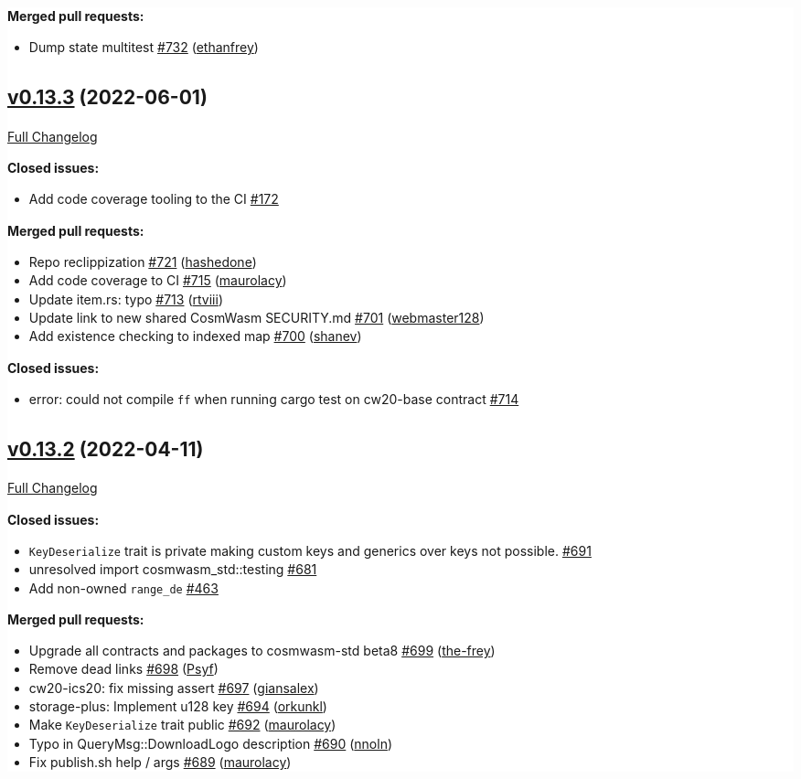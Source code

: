 **Merged pull requests:**

- Dump state multitest [\#732](https://github.com/CosmWasm/cw-plus/pull/732) ([ethanfrey](https://github.com/ethanfrey))

## [v0.13.3](https://github.com/CosmWasm/cw-plus/tree/v0.13.3) (2022-06-01)

[Full Changelog](https://github.com/CosmWasm/cw-plus/compare/v0.13.2...v0.13.3)

**Closed issues:**

- Add code coverage tooling to the CI [\#172](https://github.com/CosmWasm/cw-plus/issues/172)

**Merged pull requests:**

- Repo reclippization [\#721](https://github.com/CosmWasm/cw-plus/pull/721) ([hashedone](https://github.com/hashedone))
- Add code coverage to CI [\#715](https://github.com/CosmWasm/cw-plus/pull/715) ([maurolacy](https://github.com/maurolacy))
- Update item.rs: typo [\#713](https://github.com/CosmWasm/cw-plus/pull/713) ([rtviii](https://github.com/rtviii))
- Update link to new shared CosmWasm SECURITY.md [\#701](https://github.com/CosmWasm/cw-plus/pull/701) ([webmaster128](https://github.com/webmaster128))
- Add existence checking to indexed map [\#700](https://github.com/CosmWasm/cw-plus/pull/700) ([shanev](https://github.com/shanev))

**Closed issues:**

- error: could not compile `ff` when running cargo test on cw20-base contract [\#714](https://github.com/CosmWasm/cw-plus/issues/714)

## [v0.13.2](https://github.com/CosmWasm/cw-plus/tree/v0.13.2) (2022-04-11)

[Full Changelog](https://github.com/CosmWasm/cw-plus/compare/v0.13.1...v0.13.2)

**Closed issues:**

- `KeyDeserialize` trait is private making custom keys and generics over keys not possible. [\#691](https://github.com/CosmWasm/cw-plus/issues/691)
- unresolved import cosmwasm\_std::testing [\#681](https://github.com/CosmWasm/cw-plus/issues/681)
- Add non-owned `range_de` [\#463](https://github.com/CosmWasm/cw-plus/issues/463)

**Merged pull requests:**

- Upgrade all contracts and packages to cosmwasm-std beta8 [\#699](https://github.com/CosmWasm/cw-plus/pull/699) ([the-frey](https://github.com/the-frey))
- Remove dead links [\#698](https://github.com/CosmWasm/cw-plus/pull/698) ([Psyf](https://github.com/Psyf))
- cw20-ics20: fix missing assert [\#697](https://github.com/CosmWasm/cw-plus/pull/697) ([giansalex](https://github.com/giansalex))
- storage-plus: Implement u128 key [\#694](https://github.com/CosmWasm/cw-plus/pull/694) ([orkunkl](https://github.com/orkunkl))
- Make `KeyDeserialize` trait public [\#692](https://github.com/CosmWasm/cw-plus/pull/692) ([maurolacy](https://github.com/maurolacy))
- Typo in QueryMsg::DownloadLogo description [\#690](https://github.com/CosmWasm/cw-plus/pull/690) ([nnoln](https://github.com/nnoln))
- Fix publish.sh help / args [\#689](https://github.com/CosmWasm/cw-plus/pull/689) ([maurolacy](https://github.com/maurolacy))
